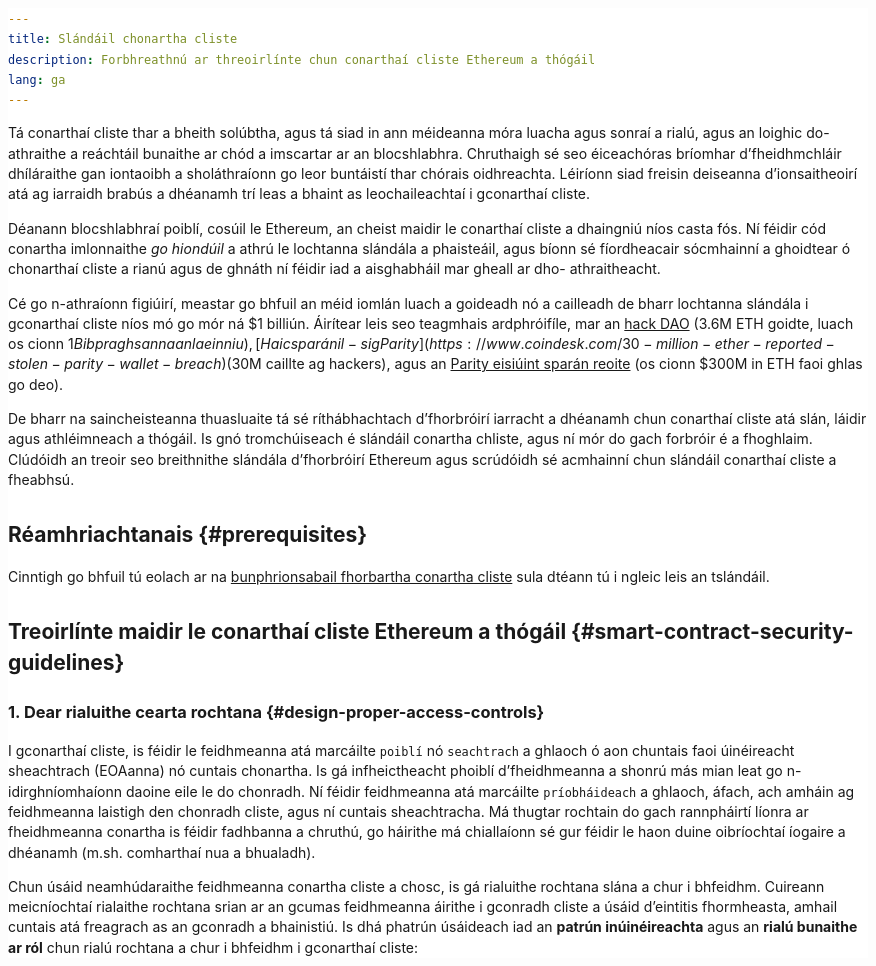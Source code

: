 ```yaml
---
title: Slándáil chonartha cliste
description: Forbhreathnú ar threoirlínte chun conarthaí cliste Ethereum a thógáil
lang: ga
---
```


Tá conarthaí cliste thar a bheith solúbtha, agus tá siad in ann méideanna móra luacha agus sonraí a rialú, agus an loighic do-athraithe a reáchtáil bunaithe ar chód a imscartar ar an blocshlabhra. Chruthaigh sé seo éiceachóras bríomhar d’fheidhmchláir dhíláraithe gan iontaoibh a sholáthraíonn go leor buntáistí thar chórais oidhreachta. Léiríonn siad freisin deiseanna d’ionsaitheoirí atá ag iarraidh brabús a dhéanamh trí leas a bhaint as leochaileachtaí i gconarthaí cliste.

Déanann blocshlabhraí poiblí, cosúil le Ethereum, an cheist maidir le conarthaí cliste a dhaingniú níos casta fós. Ní féidir cód conartha imlonnaithe _go hiondúil_ a athrú le lochtanna slándála a phaisteáil, agus bíonn sé fíordheacair sócmhainní a ghoidtear ó chonarthaí cliste a rianú agus de ghnáth ní féidir iad a aisghabháil mar gheall ar dho- athraitheacht.

Cé go n-athraíonn figiúirí, meastar go bhfuil an méid iomlán luach a goideadh nó a cailleadh de bharr lochtanna slándála i gconarthaí cliste níos mó go mór ná $1 billiún. Áirítear leis seo teagmhais ardphróifíle, mar an [hack DAO](https://hackingdistributed.com/2016/06/18/analysis-of-the-dao-exploit/) (3.6M ETH goidte, luach os cionn $1B i bpraghsanna an lae inniu), [Haic sparán il-sig Parity](https://www.coindesk.com/30-million-ether-reported-stolen-parity-wallet-breach) ($30M caillte ag hackers), agus an [Parity eisiúint sparán reoite](https://www.theguardian.com/technology/2017/nov/08/cryptocurrency-300m-dollars-stolen-bug-ether) (os cionn $300M in ETH faoi ghlas go deo).

De bharr na saincheisteanna thuasluaite tá sé ríthábhachtach d’fhorbróirí iarracht a dhéanamh chun conarthaí cliste atá slán, láidir agus athléimneach a thógáil. Is gnó tromchúiseach é slándáil conartha chliste, agus ní mór do gach forbróir é a fhoghlaim. Clúdóidh an treoir seo breithnithe slándála d’fhorbróirí Ethereum agus scrúdóidh sé acmhainní chun slándáil conarthaí cliste a fheabhsú.

## Réamhriachtanais {#prerequisites}

Cinntigh go bhfuil tú eolach ar na [bunphrionsabail fhorbartha conartha cliste](/developers/docs/smart-contracts/) sula dtéann tú i ngleic leis an tslándáil.

## Treoirlínte maidir le conarthaí cliste Ethereum a thógáil {#smart-contract-security-guidelines}

### 1. Dear rialuithe cearta rochtana {#design-proper-access-controls}

I gconarthaí cliste, is féidir le feidhmeanna atá marcáilte `poiblí` nó `seachtrach` a ghlaoch ó aon chuntais faoi úinéireacht sheachtrach (EOAanna) nó cuntais chonartha. Is gá infheictheacht phoiblí d’fheidhmeanna a shonrú más mian leat go n-idirghníomhaíonn daoine eile le do chonradh. Ní féidir feidhmeanna atá marcáilte `príobháideach` a ghlaoch, áfach, ach amháin ag feidhmeanna laistigh den chonradh cliste, agus ní cuntais sheachtracha. Má thugtar rochtain do gach rannpháirtí líonra ar fheidhmeanna conartha is féidir fadhbanna a chruthú, go háirithe má chiallaíonn sé gur féidir le haon duine oibríochtaí íogaire a dhéanamh (m.sh. comharthaí nua a bhualadh).

Chun úsáid neamhúdaraithe feidhmeanna conartha cliste a chosc, is gá rialuithe rochtana slána a chur i bhfeidhm. Cuireann meicníochtaí rialaithe rochtana srian ar an gcumas feidhmeanna áirithe i gconradh cliste a úsáid d’eintitis fhormheasta, amhail cuntais atá freagrach as an gconradh a bhainistiú. Is dhá phatrún úsáideach iad an **patrún inúinéireachta** agus an **rialú bunaithe ar ról** chun rialú rochtana a chur i bhfeidhm i gconarthaí cliste:
